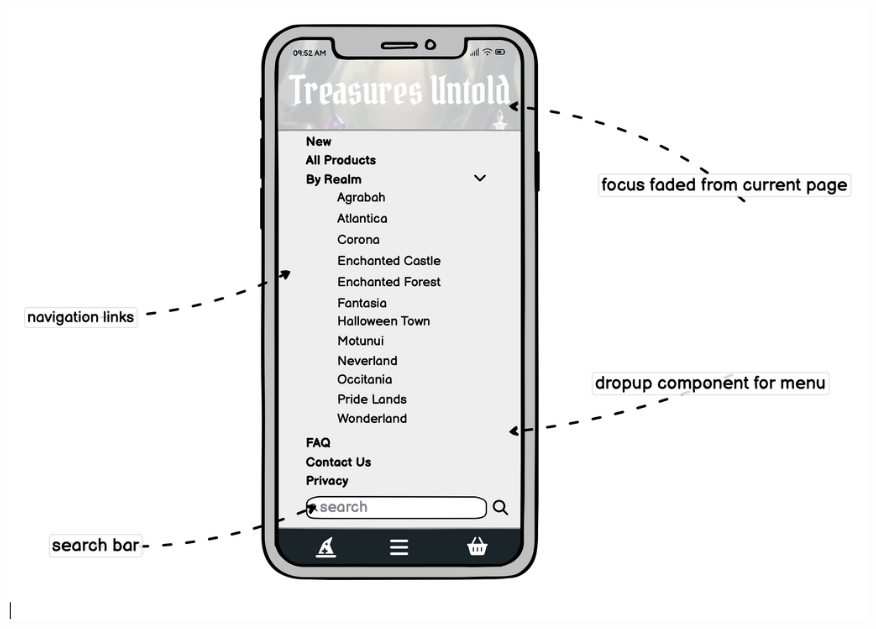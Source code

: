 ![wireframe](documentation/wireframes/mobile/mobile_homepage_navigation_expanded.png "Navigation Menu") |